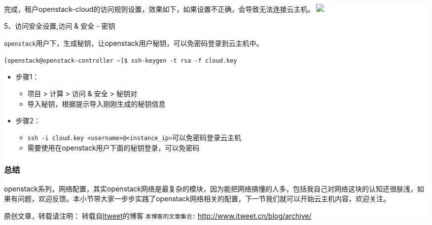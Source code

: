 完成，租户openstack-cloud的访问规则设置，效果如下，如果设置不正确，会导致无法连接云主机。
![](https://github.com/itweet/labs/raw/master/openstack-series/img/network-rule.png)

5、访问安全设置,访问 & 安全 - 密钥

`openstack`用户下，生成秘钥，让openstack用户秘钥，可以免密码登录到云主机中。

```
[openstack@openstack-controller ~]$ ssh-keygen -t rsa -f cloud.key
```

- 步骤1：
    + 项目 > 计算 > 访问 & 安全 > 秘钥对
    + 导入秘钥，根据提示导入刚刚生成的秘钥信息

- 步骤2：
    + `ssh -i cloud.key <username>@<instance_ip>`可以免密码登录云主机
    + 需要使用在openstack用户下面的秘钥登录，可以免密码

### 总结
openstack系列，网络配置，其实openstack网络是最复杂的模块，因为能把网络搞懂的人多，包括我自己对网络这块的认知还很肤浅，如果有问题，欢迎反馈。本小节带大家一步步实践了openstack网络相关的配置，下一节我们就可以开始云主机内容，欢迎关注。

原创文章，转载请注明： 转载自[Itweet](http://www.itweet.cn)的博客
`本博客的文章集合:` http://www.itweet.cn/blog/archive/
